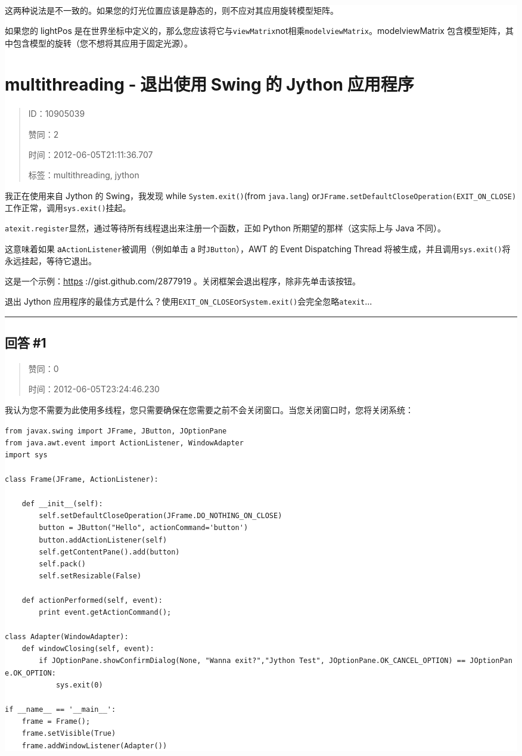 这两种说法是不一致的。如果您的灯光位置应该是静态的，则不应对其应用旋转模型矩阵。

如果您的 lightPos 是在世界坐标中定义的，那么您应该将它与`viewMatrix`not相乘`modelviewMatrix`。modelviewMatrix 包含模型矩阵，其中包含模型的旋转（您不想将其应用于固定光源）。

# multithreading - 退出使用 Swing 的 Jython 应用程序

> ID：10905039
> 
> 赞同：2
> 
> 时间：2012-06-05T21:11:36.707
> 
> 标签：multithreading, jython

我正在使用来自 Jython 的 Swing，我发现 while `System.exit()`(from `java.lang`) or`JFrame.setDefaultCloseOperation(EXIT_ON_CLOSE)`工作正常，调用`sys.exit()`挂起。

`atexit.register`显然，通过等待所有线程退出来注册一个函数，正如 Python 所期望的那样（这实际上与 Java 不同）。

这意味着如果 a`ActionListener`被调用（例如单击 a 时`JButton`），AWT 的 Event Dispatching Thread 将被生成，并且调用`sys.exit()`将永远挂起，等待它退出。

这是一个示例：[https](https://gist.github.com/2877919) ://gist.github.com/2877919 。关闭框架会退出程序，除非先单击该按钮。

退出 Jython 应用程序的最佳方式是什么？使用`EXIT_ON_CLOSE`or`System.exit()`会完全忽略`atexit`...

* * *

## 回答 #1

> 赞同：0
> 
> 时间：2012-06-05T23:24:46.230

我认为您不需要为此使用多线程，您只需要确保在您需要之前不会关闭窗口。当您关闭窗口时，您将关闭系统：

```
from javax.swing import JFrame, JButton, JOptionPane
from java.awt.event import ActionListener, WindowAdapter
import sys

class Frame(JFrame, ActionListener):

    def __init__(self):
        self.setDefaultCloseOperation(JFrame.DO_NOTHING_ON_CLOSE)
        button = JButton("Hello", actionCommand='button')
        button.addActionListener(self)
        self.getContentPane().add(button)
        self.pack()
        self.setResizable(False)

    def actionPerformed(self, event):
        print event.getActionCommand();

class Adapter(WindowAdapter):
    def windowClosing(self, event):
        if JOptionPane.showConfirmDialog(None, "Wanna exit?","Jython Test", JOptionPane.OK_CANCEL_OPTION) == JOptionPane.OK_OPTION:
            sys.exit(0)

if __name__ == '__main__':
    frame = Frame();
    frame.setVisible(True)
    frame.addWindowListener(Adapter()) 
```
